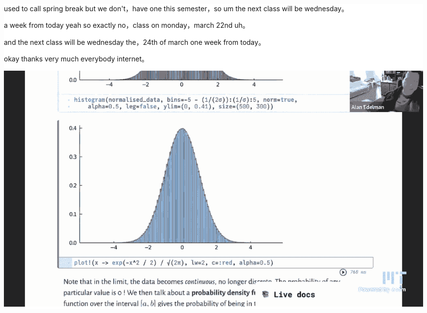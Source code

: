 used to call spring break but we don't，have one this semester，so um the next class will be wednesday。

a week from today yeah so exactly no，class on monday，march 22nd uh。

and the next class will be wednesday the，24th of march one week from today。

okay thanks very much everybody internet。

![](img/3307f73c58019f78fb6ac20f2dee18ec_7.png)